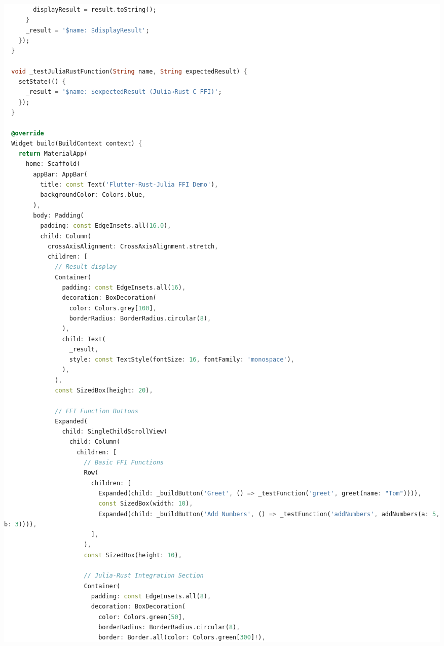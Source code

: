 ```dart
        displayResult = result.toString();
      }
      _result = '$name: $displayResult';
    });
  }

  void _testJuliaRustFunction(String name, String expectedResult) {
    setState(() {
      _result = '$name: $expectedResult (Julia→Rust C FFI)';
    });
  }

  @override
  Widget build(BuildContext context) {
    return MaterialApp(
      home: Scaffold(
        appBar: AppBar(
          title: const Text('Flutter-Rust-Julia FFI Demo'),
          backgroundColor: Colors.blue,
        ),
        body: Padding(
          padding: const EdgeInsets.all(16.0),
          child: Column(
            crossAxisAlignment: CrossAxisAlignment.stretch,
            children: [
              // Result display
              Container(
                padding: const EdgeInsets.all(16),
                decoration: BoxDecoration(
                  color: Colors.grey[100],
                  borderRadius: BorderRadius.circular(8),
                ),
                child: Text(
                  _result,
                  style: const TextStyle(fontSize: 16, fontFamily: 'monospace'),
                ),
              ),
              const SizedBox(height: 20),
              
              // FFI Function Buttons
              Expanded(
                child: SingleChildScrollView(
                  child: Column(
                    children: [
                      // Basic FFI Functions
                      Row(
                        children: [
                          Expanded(child: _buildButton('Greet', () => _testFunction('greet', greet(name: "Tom")))),
                          const SizedBox(width: 10),
                          Expanded(child: _buildButton('Add Numbers', () => _testFunction('addNumbers', addNumbers(a: 5, b: 3)))),
                        ],
                      ),
                      const SizedBox(height: 10),
                      
                      // Julia-Rust Integration Section
                      Container(
                        padding: const EdgeInsets.all(8),
                        decoration: BoxDecoration(
                          color: Colors.green[50],
                          borderRadius: BorderRadius.circular(8),
                          border: Border.all(color: Colors.green[300]!),
```